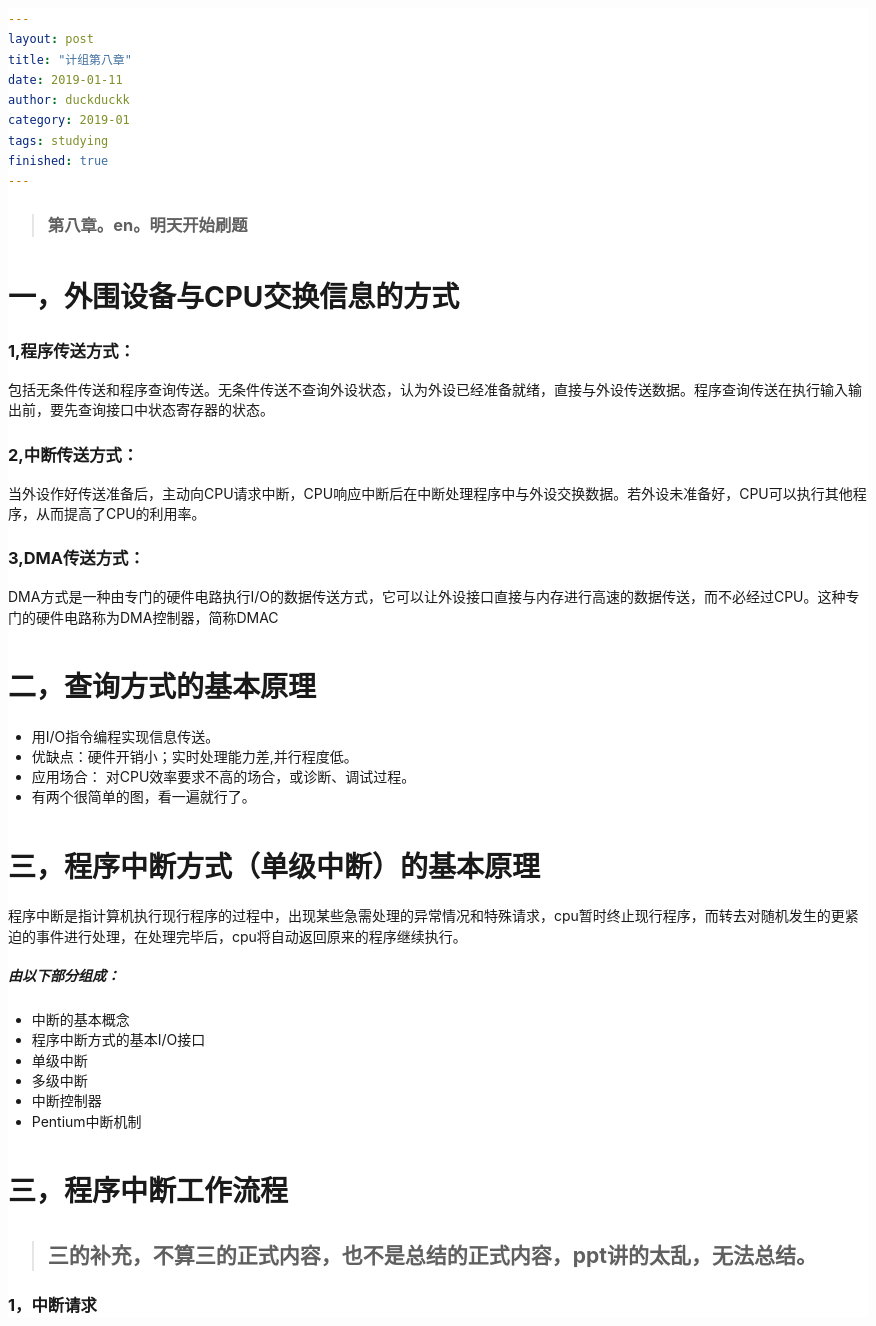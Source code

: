 ```yaml
---
layout: post
title: "计组第八章"
date: 2019-01-11
author: duckduckk
category: 2019-01
tags: studying
finished: true
---
```


> ### 第八章。en。明天开始刷题

# 一，外围设备与CPU交换信息的方式 
### 1,程序传送方式：
包括无条件传送和程序查询传送。无条件传送不查询外设状态，认为外设已经准备就绪，直接与外设传送数据。程序查询传送在执行输入输出前，要先查询接口中状态寄存器的状态。
### 2,中断传送方式：
当外设作好传送准备后，主动向CPU请求中断，CPU响应中断后在中断处理程序中与外设交换数据。若外设未准备好，CPU可以执行其他程序，从而提高了CPU的利用率。
### 3,DMA传送方式：
DMA方式是一种由专门的硬件电路执行I/O的数据传送方式，它可以让外设接口直接与内存进行高速的数据传送，而不必经过CPU。这种专门的硬件电路称为DMA控制器，简称DMAC


# 二，查询方式的基本原理 

* 用I/O指令编程实现信息传送。
* 优缺点：硬件开销小；实时处理能力差,并行程度低。
* 应用场合： 对CPU效率要求不高的场合，或诊断、调试过程。
* 有两个很简单的图，看一遍就行了。

# 三，程序中断方式（单级中断）的基本原理 
程序中断是指计算机执行现行程序的过程中，出现某些急需处理的异常情况和特殊请求，cpu暂时终止现行程序，而转去对随机发生的更紧迫的事件进行处理，在处理完毕后，cpu将自动返回原来的程序继续执行。
##### 由以下部分组成：
* 中断的基本概念
* 程序中断方式的基本I/O接口
* 单级中断
* 多级中断
* 中断控制器
* Pentium中断机制


# 三，程序中断工作流程
> ## 三的补充，不算三的正式内容，也不是总结的正式内容，ppt讲的太乱，无法总结。


### 1，中断请求
